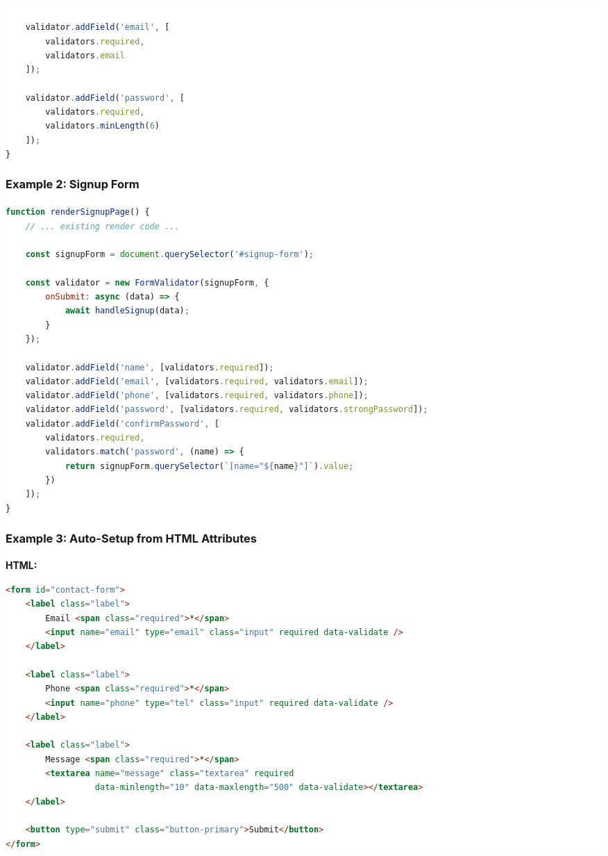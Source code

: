 ```javascript
    
    validator.addField('email', [
        validators.required,
        validators.email
    ]);
    
    validator.addField('password', [
        validators.required,
        validators.minLength(6)
    ]);
}
```

### Example 2: Signup Form

```javascript
function renderSignupPage() {
    // ... existing render code ...
    
    const signupForm = document.querySelector('#signup-form');
    
    const validator = new FormValidator(signupForm, {
        onSubmit: async (data) => {
            await handleSignup(data);
        }
    });
    
    validator.addField('name', [validators.required]);
    validator.addField('email', [validators.required, validators.email]);
    validator.addField('phone', [validators.required, validators.phone]);
    validator.addField('password', [validators.required, validators.strongPassword]);
    validator.addField('confirmPassword', [
        validators.required,
        validators.match('password', (name) => {
            return signupForm.querySelector(`[name="${name}"]`).value;
        })
    ]);
}
```

### Example 3: Auto-Setup from HTML Attributes

**HTML:**
```html
<form id="contact-form">
    <label class="label">
        Email <span class="required">*</span>
        <input name="email" type="email" class="input" required data-validate />
    </label>
    
    <label class="label">
        Phone <span class="required">*</span>
        <input name="phone" type="tel" class="input" required data-validate />
    </label>
    
    <label class="label">
        Message <span class="required">*</span>
        <textarea name="message" class="textarea" required 
                  data-minlength="10" data-maxlength="500" data-validate></textarea>
    </label>
    
    <button type="submit" class="button-primary">Submit</button>
</form>
```
